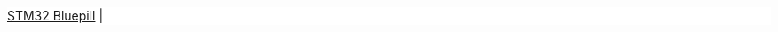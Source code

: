 [STM32 Bluepill](https://www.amazon.com/Aideepen-STM32F103C8T6-Minimum-Development-Learning/dp/B078KFK12V/ref=sr_1_3?crid=C546D58MT0UN&dchild=1&keywords=bluepill&qid=1635106158&qsid=132-6938668-2673014&sprefix=blue%2Bpill%2Caps%2C361&sr=8-3&sres=B07PRH8PV9%2CB078KFK12V%2CB07XBWGF9M%2CB079B95L9Y%2CB087R97MM2%2CB01BXLYEQ0%2CB07FCTCMYL%2CB01MQ1JLWY%2CB07WRL3DF8%2CB08DTFSQ1R%2CB078ZMSLSX%2CB086T638CS%2CB07JYF6QMM%2CB07ZHYSRFY%2CB08THXZ6XK%2CB07NLH41RL%2CB07Q1KGRKX%2CB07Q5DZJTK%2CB01BGZO1WK%2CB07ZHZ4WVV&th=1) |